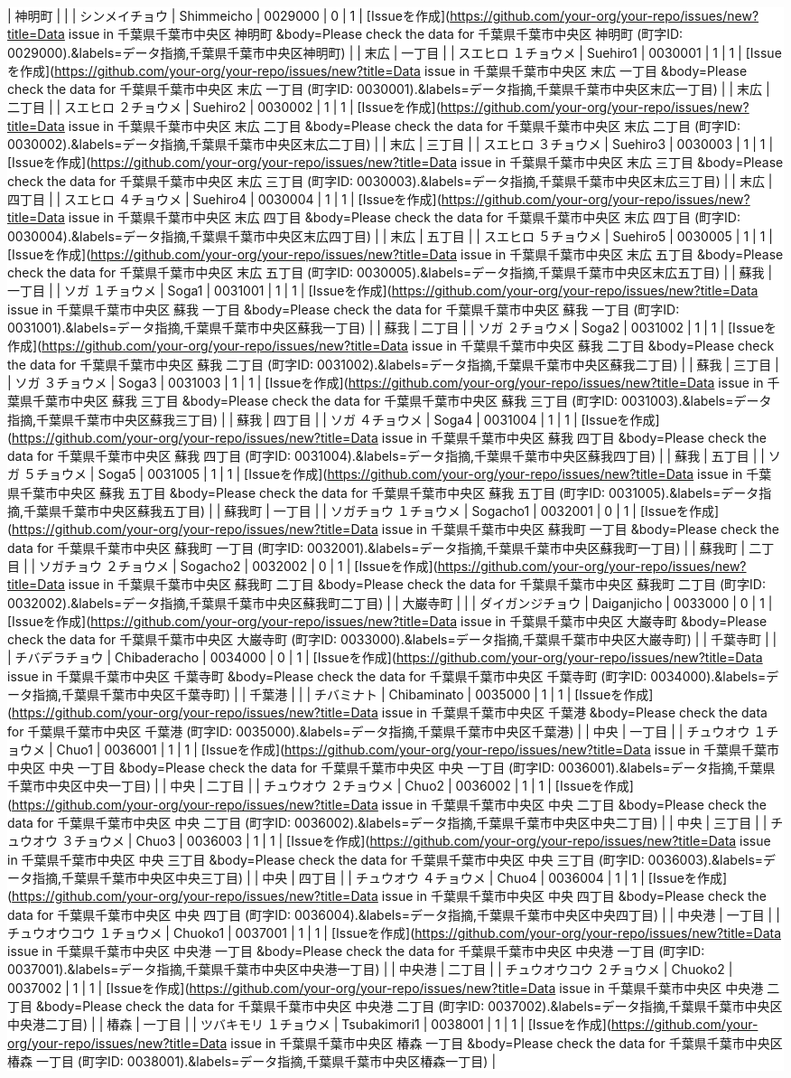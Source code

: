 | 神明町 |  |  | シンメイチョウ   | Shimmeicho | 0029000 | 0 | 1 | [Issueを作成](https://github.com/your-org/your-repo/issues/new?title=Data issue in 千葉県千葉市中央区 神明町  &body=Please check the data for 千葉県千葉市中央区 神明町   (町字ID: 0029000).&labels=データ指摘,千葉県千葉市中央区神明町) |
| 末広 | 一丁目 |  | スエヒロ １チョウメ  | Suehiro1 | 0030001 | 1 | 1 | [Issueを作成](https://github.com/your-org/your-repo/issues/new?title=Data issue in 千葉県千葉市中央区 末広 一丁目 &body=Please check the data for 千葉県千葉市中央区 末広 一丁目  (町字ID: 0030001).&labels=データ指摘,千葉県千葉市中央区末広一丁目) |
| 末広 | 二丁目 |  | スエヒロ ２チョウメ  | Suehiro2 | 0030002 | 1 | 1 | [Issueを作成](https://github.com/your-org/your-repo/issues/new?title=Data issue in 千葉県千葉市中央区 末広 二丁目 &body=Please check the data for 千葉県千葉市中央区 末広 二丁目  (町字ID: 0030002).&labels=データ指摘,千葉県千葉市中央区末広二丁目) |
| 末広 | 三丁目 |  | スエヒロ ３チョウメ  | Suehiro3 | 0030003 | 1 | 1 | [Issueを作成](https://github.com/your-org/your-repo/issues/new?title=Data issue in 千葉県千葉市中央区 末広 三丁目 &body=Please check the data for 千葉県千葉市中央区 末広 三丁目  (町字ID: 0030003).&labels=データ指摘,千葉県千葉市中央区末広三丁目) |
| 末広 | 四丁目 |  | スエヒロ ４チョウメ  | Suehiro4 | 0030004 | 1 | 1 | [Issueを作成](https://github.com/your-org/your-repo/issues/new?title=Data issue in 千葉県千葉市中央区 末広 四丁目 &body=Please check the data for 千葉県千葉市中央区 末広 四丁目  (町字ID: 0030004).&labels=データ指摘,千葉県千葉市中央区末広四丁目) |
| 末広 | 五丁目 |  | スエヒロ ５チョウメ  | Suehiro5 | 0030005 | 1 | 1 | [Issueを作成](https://github.com/your-org/your-repo/issues/new?title=Data issue in 千葉県千葉市中央区 末広 五丁目 &body=Please check the data for 千葉県千葉市中央区 末広 五丁目  (町字ID: 0030005).&labels=データ指摘,千葉県千葉市中央区末広五丁目) |
| 蘇我 | 一丁目 |  | ソガ １チョウメ  | Soga1 | 0031001 | 1 | 1 | [Issueを作成](https://github.com/your-org/your-repo/issues/new?title=Data issue in 千葉県千葉市中央区 蘇我 一丁目 &body=Please check the data for 千葉県千葉市中央区 蘇我 一丁目  (町字ID: 0031001).&labels=データ指摘,千葉県千葉市中央区蘇我一丁目) |
| 蘇我 | 二丁目 |  | ソガ ２チョウメ  | Soga2 | 0031002 | 1 | 1 | [Issueを作成](https://github.com/your-org/your-repo/issues/new?title=Data issue in 千葉県千葉市中央区 蘇我 二丁目 &body=Please check the data for 千葉県千葉市中央区 蘇我 二丁目  (町字ID: 0031002).&labels=データ指摘,千葉県千葉市中央区蘇我二丁目) |
| 蘇我 | 三丁目 |  | ソガ ３チョウメ  | Soga3 | 0031003 | 1 | 1 | [Issueを作成](https://github.com/your-org/your-repo/issues/new?title=Data issue in 千葉県千葉市中央区 蘇我 三丁目 &body=Please check the data for 千葉県千葉市中央区 蘇我 三丁目  (町字ID: 0031003).&labels=データ指摘,千葉県千葉市中央区蘇我三丁目) |
| 蘇我 | 四丁目 |  | ソガ ４チョウメ  | Soga4 | 0031004 | 1 | 1 | [Issueを作成](https://github.com/your-org/your-repo/issues/new?title=Data issue in 千葉県千葉市中央区 蘇我 四丁目 &body=Please check the data for 千葉県千葉市中央区 蘇我 四丁目  (町字ID: 0031004).&labels=データ指摘,千葉県千葉市中央区蘇我四丁目) |
| 蘇我 | 五丁目 |  | ソガ ５チョウメ  | Soga5 | 0031005 | 1 | 1 | [Issueを作成](https://github.com/your-org/your-repo/issues/new?title=Data issue in 千葉県千葉市中央区 蘇我 五丁目 &body=Please check the data for 千葉県千葉市中央区 蘇我 五丁目  (町字ID: 0031005).&labels=データ指摘,千葉県千葉市中央区蘇我五丁目) |
| 蘇我町 | 一丁目 |  | ソガチョウ １チョウメ  | Sogacho1 | 0032001 | 0 | 1 | [Issueを作成](https://github.com/your-org/your-repo/issues/new?title=Data issue in 千葉県千葉市中央区 蘇我町 一丁目 &body=Please check the data for 千葉県千葉市中央区 蘇我町 一丁目  (町字ID: 0032001).&labels=データ指摘,千葉県千葉市中央区蘇我町一丁目) |
| 蘇我町 | 二丁目 |  | ソガチョウ ２チョウメ  | Sogacho2 | 0032002 | 0 | 1 | [Issueを作成](https://github.com/your-org/your-repo/issues/new?title=Data issue in 千葉県千葉市中央区 蘇我町 二丁目 &body=Please check the data for 千葉県千葉市中央区 蘇我町 二丁目  (町字ID: 0032002).&labels=データ指摘,千葉県千葉市中央区蘇我町二丁目) |
| 大巌寺町 |  |  | ダイガンジチョウ   | Daiganjicho | 0033000 | 0 | 1 | [Issueを作成](https://github.com/your-org/your-repo/issues/new?title=Data issue in 千葉県千葉市中央区 大巌寺町  &body=Please check the data for 千葉県千葉市中央区 大巌寺町   (町字ID: 0033000).&labels=データ指摘,千葉県千葉市中央区大巌寺町) |
| 千葉寺町 |  |  | チバデラチョウ   | Chibaderacho | 0034000 | 0 | 1 | [Issueを作成](https://github.com/your-org/your-repo/issues/new?title=Data issue in 千葉県千葉市中央区 千葉寺町  &body=Please check the data for 千葉県千葉市中央区 千葉寺町   (町字ID: 0034000).&labels=データ指摘,千葉県千葉市中央区千葉寺町) |
| 千葉港 |  |  | チバミナト   | Chibaminato | 0035000 | 1 | 1 | [Issueを作成](https://github.com/your-org/your-repo/issues/new?title=Data issue in 千葉県千葉市中央区 千葉港  &body=Please check the data for 千葉県千葉市中央区 千葉港   (町字ID: 0035000).&labels=データ指摘,千葉県千葉市中央区千葉港) |
| 中央 | 一丁目 |  | チュウオウ １チョウメ  | Chuo1 | 0036001 | 1 | 1 | [Issueを作成](https://github.com/your-org/your-repo/issues/new?title=Data issue in 千葉県千葉市中央区 中央 一丁目 &body=Please check the data for 千葉県千葉市中央区 中央 一丁目  (町字ID: 0036001).&labels=データ指摘,千葉県千葉市中央区中央一丁目) |
| 中央 | 二丁目 |  | チュウオウ ２チョウメ  | Chuo2 | 0036002 | 1 | 1 | [Issueを作成](https://github.com/your-org/your-repo/issues/new?title=Data issue in 千葉県千葉市中央区 中央 二丁目 &body=Please check the data for 千葉県千葉市中央区 中央 二丁目  (町字ID: 0036002).&labels=データ指摘,千葉県千葉市中央区中央二丁目) |
| 中央 | 三丁目 |  | チュウオウ ３チョウメ  | Chuo3 | 0036003 | 1 | 1 | [Issueを作成](https://github.com/your-org/your-repo/issues/new?title=Data issue in 千葉県千葉市中央区 中央 三丁目 &body=Please check the data for 千葉県千葉市中央区 中央 三丁目  (町字ID: 0036003).&labels=データ指摘,千葉県千葉市中央区中央三丁目) |
| 中央 | 四丁目 |  | チュウオウ ４チョウメ  | Chuo4 | 0036004 | 1 | 1 | [Issueを作成](https://github.com/your-org/your-repo/issues/new?title=Data issue in 千葉県千葉市中央区 中央 四丁目 &body=Please check the data for 千葉県千葉市中央区 中央 四丁目  (町字ID: 0036004).&labels=データ指摘,千葉県千葉市中央区中央四丁目) |
| 中央港 | 一丁目 |  | チュウオウコウ １チョウメ  | Chuoko1 | 0037001 | 1 | 1 | [Issueを作成](https://github.com/your-org/your-repo/issues/new?title=Data issue in 千葉県千葉市中央区 中央港 一丁目 &body=Please check the data for 千葉県千葉市中央区 中央港 一丁目  (町字ID: 0037001).&labels=データ指摘,千葉県千葉市中央区中央港一丁目) |
| 中央港 | 二丁目 |  | チュウオウコウ ２チョウメ  | Chuoko2 | 0037002 | 1 | 1 | [Issueを作成](https://github.com/your-org/your-repo/issues/new?title=Data issue in 千葉県千葉市中央区 中央港 二丁目 &body=Please check the data for 千葉県千葉市中央区 中央港 二丁目  (町字ID: 0037002).&labels=データ指摘,千葉県千葉市中央区中央港二丁目) |
| 椿森 | 一丁目 |  | ツバキモリ １チョウメ  | Tsubakimori1 | 0038001 | 1 | 1 | [Issueを作成](https://github.com/your-org/your-repo/issues/new?title=Data issue in 千葉県千葉市中央区 椿森 一丁目 &body=Please check the data for 千葉県千葉市中央区 椿森 一丁目  (町字ID: 0038001).&labels=データ指摘,千葉県千葉市中央区椿森一丁目) |